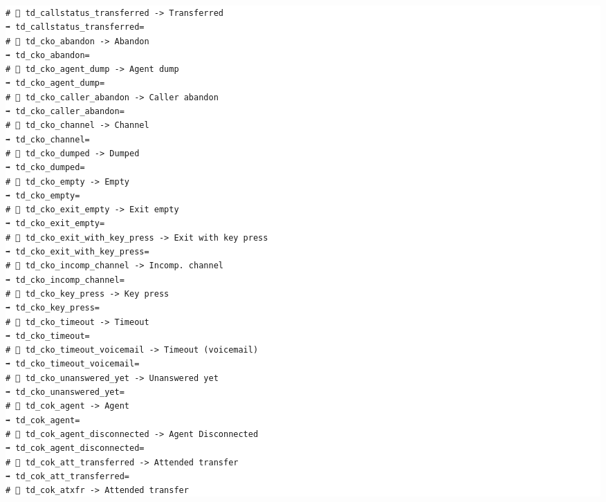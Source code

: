     # 🔴 td_callstatus_transferred -> Transferred
    ➡️ td_callstatus_transferred=
    # 🔴 td_cko_abandon -> Abandon
    ➡️ td_cko_abandon=
    # 🔴 td_cko_agent_dump -> Agent dump
    ➡️ td_cko_agent_dump=
    # 🔴 td_cko_caller_abandon -> Caller abandon
    ➡️ td_cko_caller_abandon=
    # 🔴 td_cko_channel -> Channel
    ➡️ td_cko_channel=
    # 🔴 td_cko_dumped -> Dumped
    ➡️ td_cko_dumped=
    # 🔴 td_cko_empty -> Empty
    ➡️ td_cko_empty=
    # 🔴 td_cko_exit_empty -> Exit empty
    ➡️ td_cko_exit_empty=
    # 🔴 td_cko_exit_with_key_press -> Exit with key press
    ➡️ td_cko_exit_with_key_press=
    # 🔴 td_cko_incomp_channel -> Incomp. channel
    ➡️ td_cko_incomp_channel=
    # 🔴 td_cko_key_press -> Key press
    ➡️ td_cko_key_press=
    # 🔴 td_cko_timeout -> Timeout
    ➡️ td_cko_timeout=
    # 🔴 td_cko_timeout_voicemail -> Timeout (voicemail)
    ➡️ td_cko_timeout_voicemail=
    # 🔴 td_cko_unanswered_yet -> Unanswered yet
    ➡️ td_cko_unanswered_yet=
    # 🔴 td_cok_agent -> Agent
    ➡️ td_cok_agent=
    # 🔴 td_cok_agent_disconnected -> Agent Disconnected
    ➡️ td_cok_agent_disconnected=
    # 🔴 td_cok_att_transferred -> Attended transfer
    ➡️ td_cok_att_transferred=
    # 🔴 td_cok_atxfr -> Attended transfer